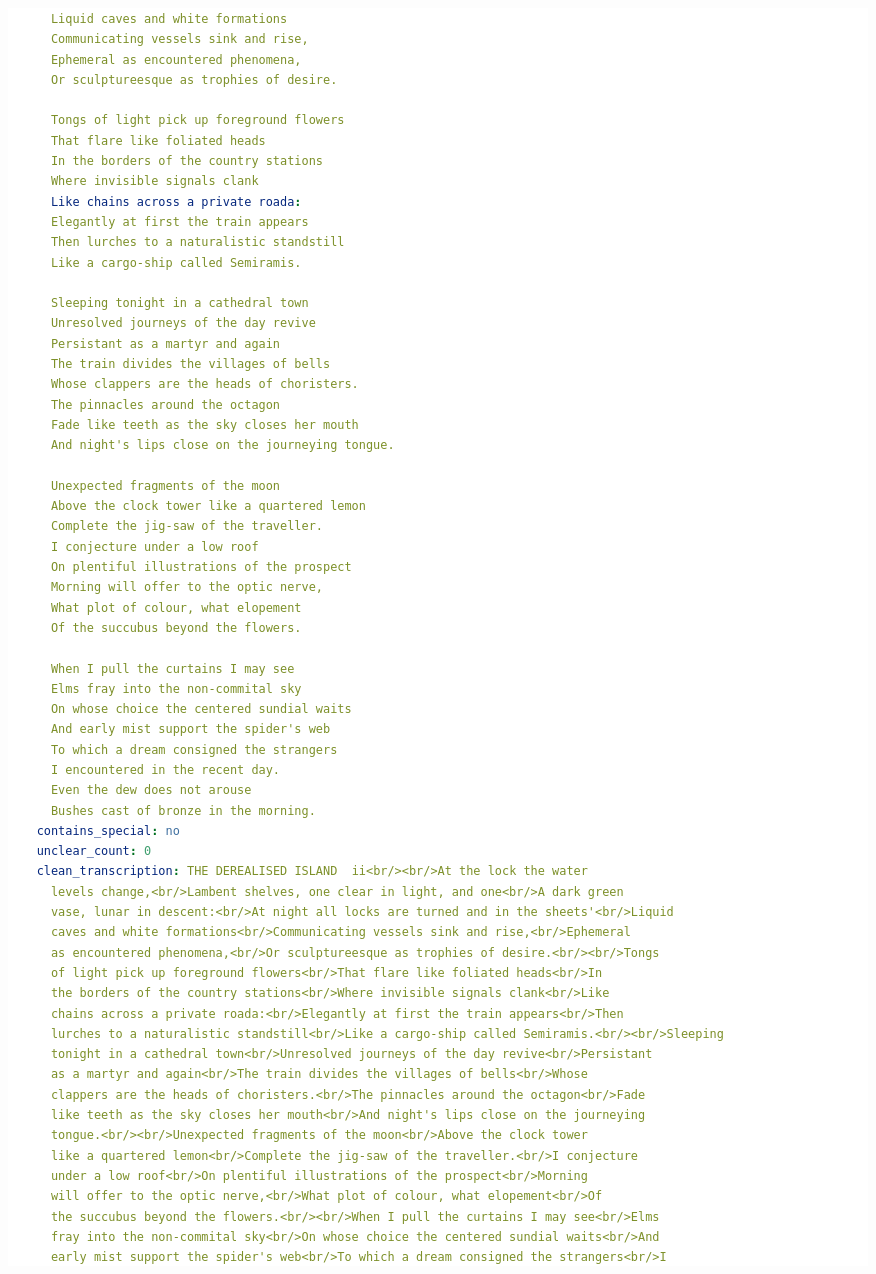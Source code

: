 ```yaml
      Liquid caves and white formations
      Communicating vessels sink and rise,
      Ephemeral as encountered phenomena,
      Or sculptureesque as trophies of desire.

      Tongs of light pick up foreground flowers
      That flare like foliated heads
      In the borders of the country stations
      Where invisible signals clank
      Like chains across a private roada:
      Elegantly at first the train appears
      Then lurches to a naturalistic standstill
      Like a cargo-ship called Semiramis.

      Sleeping tonight in a cathedral town
      Unresolved journeys of the day revive
      Persistant as a martyr and again
      The train divides the villages of bells
      Whose clappers are the heads of choristers.
      The pinnacles around the octagon
      Fade like teeth as the sky closes her mouth
      And night's lips close on the journeying tongue.

      Unexpected fragments of the moon
      Above the clock tower like a quartered lemon
      Complete the jig-saw of the traveller.
      I conjecture under a low roof
      On plentiful illustrations of the prospect
      Morning will offer to the optic nerve,
      What plot of colour, what elopement
      Of the succubus beyond the flowers.

      When I pull the curtains I may see
      Elms fray into the non-commital sky
      On whose choice the centered sundial waits
      And early mist support the spider's web
      To which a dream consigned the strangers
      I encountered in the recent day.
      Even the dew does not arouse
      Bushes cast of bronze in the morning.
    contains_special: no
    unclear_count: 0
    clean_transcription: THE DEREALISED ISLAND  ii<br/><br/>At the lock the water
      levels change,<br/>Lambent shelves, one clear in light, and one<br/>A dark green
      vase, lunar in descent:<br/>At night all locks are turned and in the sheets'<br/>Liquid
      caves and white formations<br/>Communicating vessels sink and rise,<br/>Ephemeral
      as encountered phenomena,<br/>Or sculptureesque as trophies of desire.<br/><br/>Tongs
      of light pick up foreground flowers<br/>That flare like foliated heads<br/>In
      the borders of the country stations<br/>Where invisible signals clank<br/>Like
      chains across a private roada:<br/>Elegantly at first the train appears<br/>Then
      lurches to a naturalistic standstill<br/>Like a cargo-ship called Semiramis.<br/><br/>Sleeping
      tonight in a cathedral town<br/>Unresolved journeys of the day revive<br/>Persistant
      as a martyr and again<br/>The train divides the villages of bells<br/>Whose
      clappers are the heads of choristers.<br/>The pinnacles around the octagon<br/>Fade
      like teeth as the sky closes her mouth<br/>And night's lips close on the journeying
      tongue.<br/><br/>Unexpected fragments of the moon<br/>Above the clock tower
      like a quartered lemon<br/>Complete the jig-saw of the traveller.<br/>I conjecture
      under a low roof<br/>On plentiful illustrations of the prospect<br/>Morning
      will offer to the optic nerve,<br/>What plot of colour, what elopement<br/>Of
      the succubus beyond the flowers.<br/><br/>When I pull the curtains I may see<br/>Elms
      fray into the non-commital sky<br/>On whose choice the centered sundial waits<br/>And
      early mist support the spider's web<br/>To which a dream consigned the strangers<br/>I
```